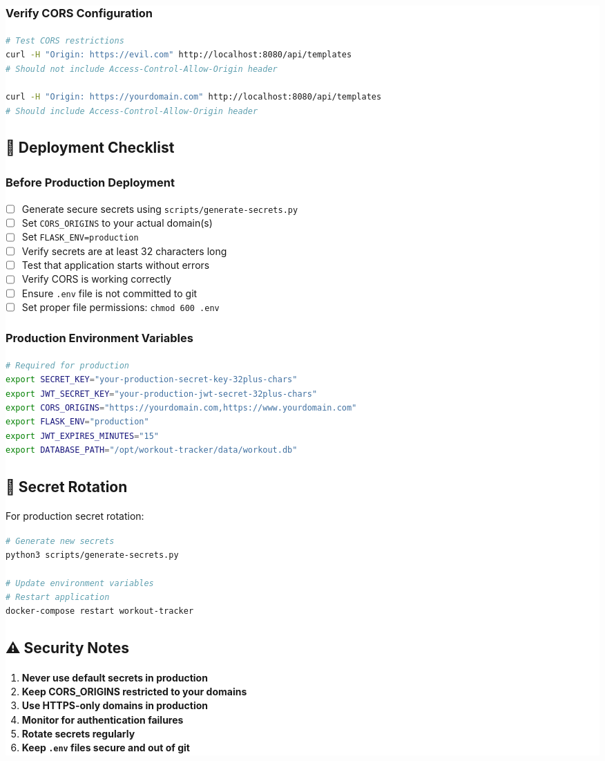 ### Verify CORS Configuration

```bash
# Test CORS restrictions
curl -H "Origin: https://evil.com" http://localhost:8080/api/templates
# Should not include Access-Control-Allow-Origin header

curl -H "Origin: https://yourdomain.com" http://localhost:8080/api/templates  
# Should include Access-Control-Allow-Origin header
```

## 🚀 Deployment Checklist

### Before Production Deployment

- [ ] Generate secure secrets using `scripts/generate-secrets.py`
- [ ] Set `CORS_ORIGINS` to your actual domain(s)
- [ ] Set `FLASK_ENV=production`
- [ ] Verify secrets are at least 32 characters long
- [ ] Test that application starts without errors
- [ ] Verify CORS is working correctly
- [ ] Ensure `.env` file is not committed to git
- [ ] Set proper file permissions: `chmod 600 .env`

### Production Environment Variables

```bash
# Required for production
export SECRET_KEY="your-production-secret-key-32plus-chars"
export JWT_SECRET_KEY="your-production-jwt-secret-32plus-chars"
export CORS_ORIGINS="https://yourdomain.com,https://www.yourdomain.com"
export FLASK_ENV="production"
export JWT_EXPIRES_MINUTES="15"
export DATABASE_PATH="/opt/workout-tracker/data/workout.db"
```

## 🔄 Secret Rotation

For production secret rotation:

```bash
# Generate new secrets
python3 scripts/generate-secrets.py

# Update environment variables
# Restart application
docker-compose restart workout-tracker
```

## ⚠️ Security Notes

1. **Never use default secrets in production**
2. **Keep CORS_ORIGINS restricted to your domains**
3. **Use HTTPS-only domains in production**
4. **Monitor for authentication failures**
5. **Rotate secrets regularly**
6. **Keep `.env` files secure and out of git**
